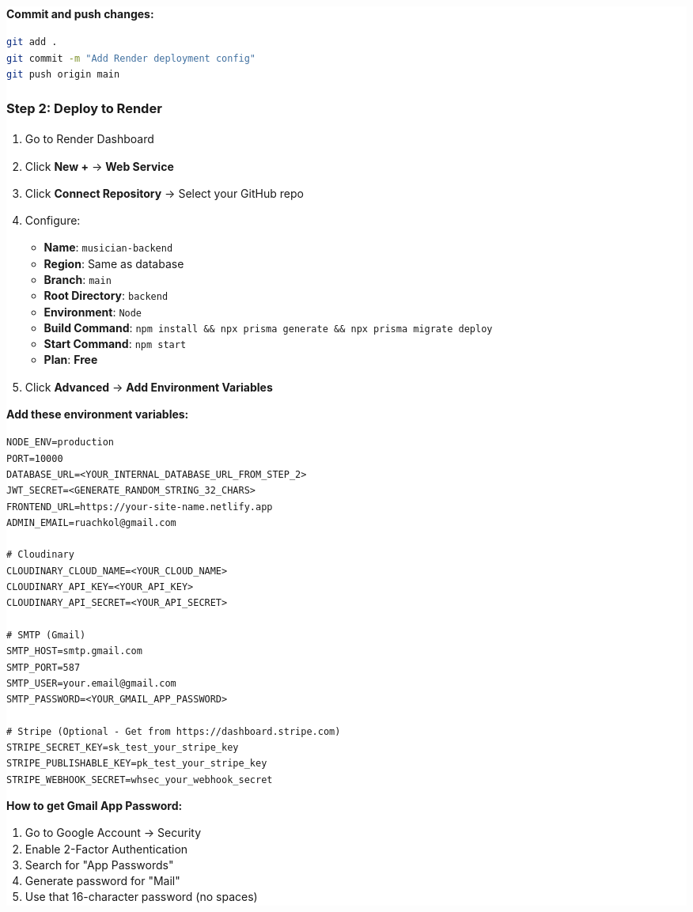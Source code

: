 **Commit and push changes:**
```bash
git add .
git commit -m "Add Render deployment config"
git push origin main
```

### Step 2: Deploy to Render
1. Go to Render Dashboard
2. Click **New +** → **Web Service**
3. Click **Connect Repository** → Select your GitHub repo
4. Configure:
   - **Name**: `musician-backend`
   - **Region**: Same as database
   - **Branch**: `main`
   - **Root Directory**: `backend`
   - **Environment**: `Node`
   - **Build Command**: `npm install && npx prisma generate && npx prisma migrate deploy`
   - **Start Command**: `npm start`
   - **Plan**: **Free**

5. Click **Advanced** → **Add Environment Variables**

**Add these environment variables:**

```
NODE_ENV=production
PORT=10000
DATABASE_URL=<YOUR_INTERNAL_DATABASE_URL_FROM_STEP_2>
JWT_SECRET=<GENERATE_RANDOM_STRING_32_CHARS>
FRONTEND_URL=https://your-site-name.netlify.app
ADMIN_EMAIL=ruachkol@gmail.com

# Cloudinary
CLOUDINARY_CLOUD_NAME=<YOUR_CLOUD_NAME>
CLOUDINARY_API_KEY=<YOUR_API_KEY>
CLOUDINARY_API_SECRET=<YOUR_API_SECRET>

# SMTP (Gmail)
SMTP_HOST=smtp.gmail.com
SMTP_PORT=587
SMTP_USER=your.email@gmail.com
SMTP_PASSWORD=<YOUR_GMAIL_APP_PASSWORD>

# Stripe (Optional - Get from https://dashboard.stripe.com)
STRIPE_SECRET_KEY=sk_test_your_stripe_key
STRIPE_PUBLISHABLE_KEY=pk_test_your_stripe_key
STRIPE_WEBHOOK_SECRET=whsec_your_webhook_secret
```

**How to get Gmail App Password:**
1. Go to Google Account → Security
2. Enable 2-Factor Authentication
3. Search for "App Passwords"
4. Generate password for "Mail"
5. Use that 16-character password (no spaces)
